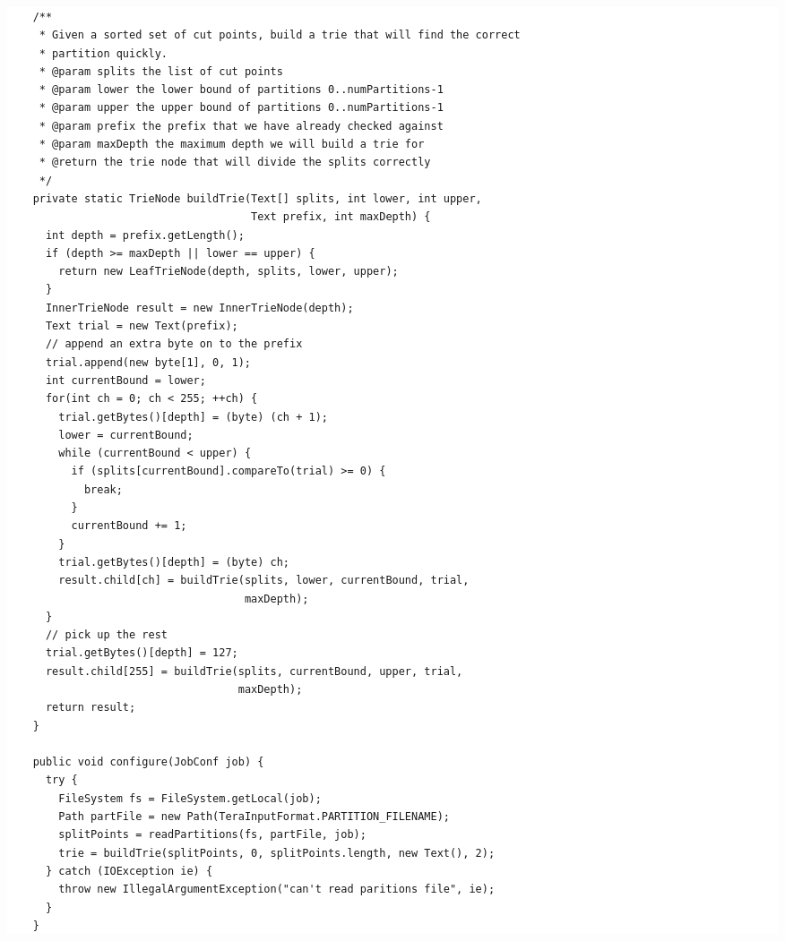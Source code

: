 	    /**
	     * Given a sorted set of cut points, build a trie that will find the correct
	     * partition quickly.
	     * @param splits the list of cut points
	     * @param lower the lower bound of partitions 0..numPartitions-1
	     * @param upper the upper bound of partitions 0..numPartitions-1
	     * @param prefix the prefix that we have already checked against
	     * @param maxDepth the maximum depth we will build a trie for
	     * @return the trie node that will divide the splits correctly
	     */
	    private static TrieNode buildTrie(Text[] splits, int lower, int upper, 
	                                      Text prefix, int maxDepth) {
	      int depth = prefix.getLength();
	      if (depth >= maxDepth || lower == upper) {
	        return new LeafTrieNode(depth, splits, lower, upper);
	      }
	      InnerTrieNode result = new InnerTrieNode(depth);
	      Text trial = new Text(prefix);
	      // append an extra byte on to the prefix
	      trial.append(new byte[1], 0, 1);
	      int currentBound = lower;
	      for(int ch = 0; ch < 255; ++ch) {
	        trial.getBytes()[depth] = (byte) (ch + 1);
	        lower = currentBound;
	        while (currentBound < upper) {
	          if (splits[currentBound].compareTo(trial) >= 0) {
	            break;
	          }
	          currentBound += 1;
	        }
	        trial.getBytes()[depth] = (byte) ch;
	        result.child[ch] = buildTrie(splits, lower, currentBound, trial, 
	                                     maxDepth);
	      }
	      // pick up the rest
	      trial.getBytes()[depth] = 127;
	      result.child[255] = buildTrie(splits, currentBound, upper, trial,
	                                    maxDepth);
	      return result;
	    }
	
	    public void configure(JobConf job) {
	      try {
	        FileSystem fs = FileSystem.getLocal(job);
	        Path partFile = new Path(TeraInputFormat.PARTITION_FILENAME);
	        splitPoints = readPartitions(fs, partFile, job);
	        trie = buildTrie(splitPoints, 0, splitPoints.length, new Text(), 2);
	      } catch (IOException ie) {
	        throw new IllegalArgumentException("can't read paritions file", ie);
	      }
	    }
	

[getting-started]: /en-us/manage/services/hdinsight/get-started-hdinsight/
[pi-estimator]: /en-us/manage/services/hdinsight/howto-run-samples/sample-pi-estimator/
[wordcount]: /en-us/manage/services/hdinsight/howto-run-samples/sample-wordcount/
[cs-streaming]: /en-us/manage/services/hdinsight/howto-run-samples/sample-csharp-streaming/
[scoop]: /en-us/manage/services/hdinsight/howto-run-samples/sample-sqoop-import-export/
[mapreduce]: /en-us/manage/services/hdinsight/using-mapreduce-with-hdinsight/
[hive]: /en-us/manage/services/hdinsight/using-hive-with-hdinsight/
[pig]: /en-us/manage/services/hdinsight/using-pig-with-hdinsight/
[Image1]: media/imageName.png
